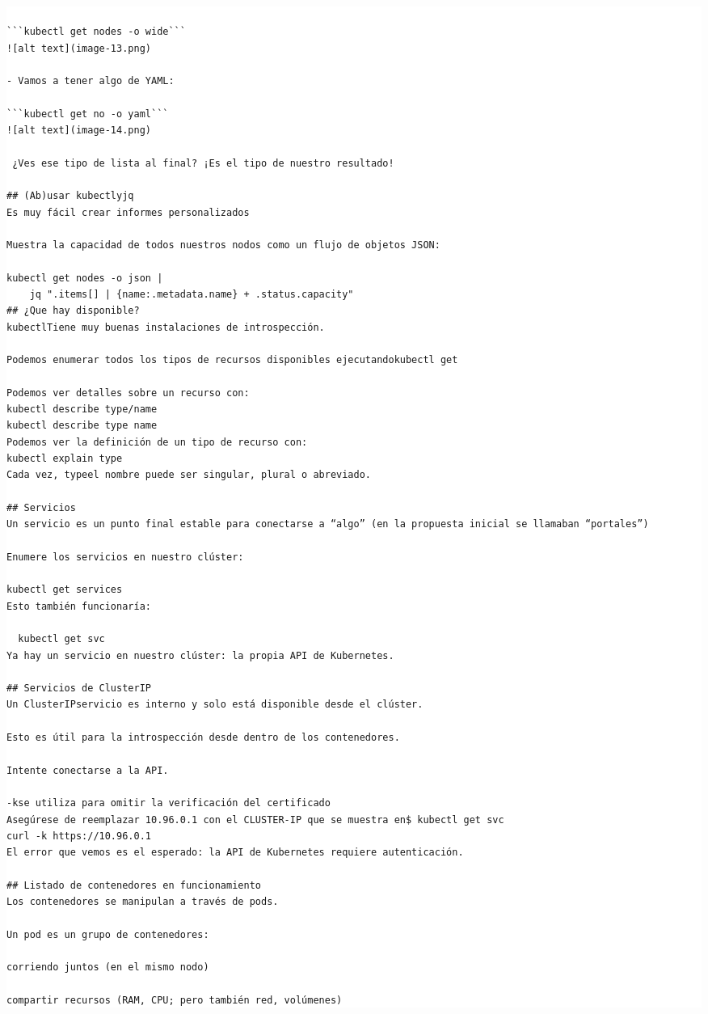   ```

  ```kubectl get nodes -o wide```
  ![alt text](image-13.png)

- Vamos a tener algo de YAML:

  ```kubectl get no -o yaml```
  ![alt text](image-14.png)

   ¿Ves ese tipo de lista al final? ¡Es el tipo de nuestro resultado!

## (Ab)usar kubectlyjq
Es muy fácil crear informes personalizados

Muestra la capacidad de todos nuestros nodos como un flujo de objetos JSON:

kubectl get nodes -o json |
      jq ".items[] | {name:.metadata.name} + .status.capacity"
## ¿Que hay disponible?
kubectlTiene muy buenas instalaciones de introspección.

Podemos enumerar todos los tipos de recursos disponibles ejecutandokubectl get

Podemos ver detalles sobre un recurso con:
kubectl describe type/name
kubectl describe type name
Podemos ver la definición de un tipo de recurso con:
kubectl explain type
Cada vez, typeel nombre puede ser singular, plural o abreviado.

## Servicios
Un servicio es un punto final estable para conectarse a “algo” (en la propuesta inicial se llamaban “portales”)

Enumere los servicios en nuestro clúster:

kubectl get services
Esto también funcionaría:

    kubectl get svc
Ya hay un servicio en nuestro clúster: la propia API de Kubernetes.

## Servicios de ClusterIP
Un ClusterIPservicio es interno y solo está disponible desde el clúster.

Esto es útil para la introspección desde dentro de los contenedores.

Intente conectarse a la API.

-kse utiliza para omitir la verificación del certificado
Asegúrese de reemplazar 10.96.0.1 con el CLUSTER-IP que se muestra en$ kubectl get svc
curl -k https://10.96.0.1
El error que vemos es el esperado: la API de Kubernetes requiere autenticación.

## Listado de contenedores en funcionamiento
Los contenedores se manipulan a través de pods.

Un pod es un grupo de contenedores:

corriendo juntos (en el mismo nodo)

compartir recursos (RAM, CPU; pero también red, volúmenes)

  ```